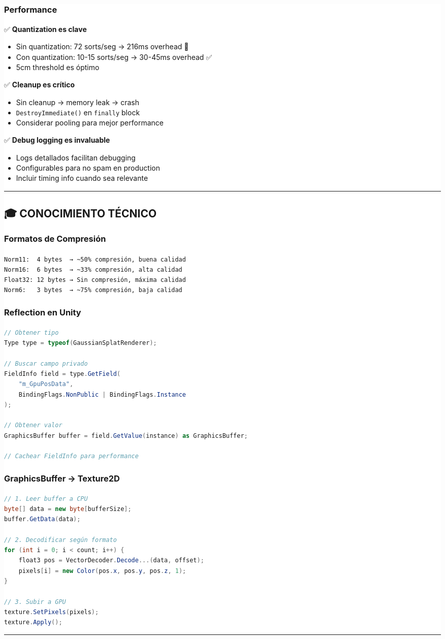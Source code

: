 ### Performance
✅ **Quantization es clave**  
   - Sin quantization: 72 sorts/seg → 216ms overhead 🔴
   - Con quantization: 10-15 sorts/seg → 30-45ms overhead ✅
   - 5cm threshold es óptimo

✅ **Cleanup es crítico**  
   - Sin cleanup → memory leak → crash
   - `DestroyImmediate()` en `finally` block
   - Considerar pooling para mejor performance

✅ **Debug logging es invaluable**  
   - Logs detallados facilitan debugging
   - Configurables para no spam en production
   - Incluir timing info cuando sea relevante

---

## 🎓 CONOCIMIENTO TÉCNICO

### Formatos de Compresión
```
Norm11:  4 bytes  → ~50% compresión, buena calidad
Norm16:  6 bytes  → ~33% compresión, alta calidad
Float32: 12 bytes → Sin compresión, máxima calidad
Norm6:   3 bytes  → ~75% compresión, baja calidad
```

### Reflection en Unity
```csharp
// Obtener tipo
Type type = typeof(GaussianSplatRenderer);

// Buscar campo privado
FieldInfo field = type.GetField(
    "m_GpuPosData",
    BindingFlags.NonPublic | BindingFlags.Instance
);

// Obtener valor
GraphicsBuffer buffer = field.GetValue(instance) as GraphicsBuffer;

// Cachear FieldInfo para performance
```

### GraphicsBuffer → Texture2D
```csharp
// 1. Leer buffer a CPU
byte[] data = new byte[bufferSize];
buffer.GetData(data);

// 2. Decodificar según formato
for (int i = 0; i < count; i++) {
    float3 pos = VectorDecoder.Decode...(data, offset);
    pixels[i] = new Color(pos.x, pos.y, pos.z, 1);
}

// 3. Subir a GPU
texture.SetPixels(pixels);
texture.Apply();
```

---